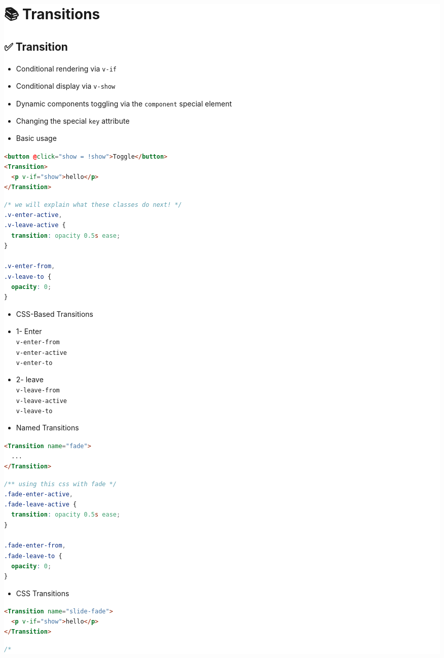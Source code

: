 # 📚  Transitions

## ✅ Transition

- Conditional rendering via `v-if`
- Conditional display via `v-show`
- Dynamic components toggling via the `component` special element
- Changing the special `key` attribute

- Basic usage
```html
<button @click="show = !show">Toggle</button>
<Transition>
  <p v-if="show">hello</p>
</Transition>
```
```css
/* we will explain what these classes do next! */
.v-enter-active,
.v-leave-active {
  transition: opacity 0.5s ease;
}

.v-enter-from,
.v-leave-to {
  opacity: 0;
}
```
- CSS-Based Transitions <br/>
- 1- Enter<br/>
`v-enter-from`<br/>
`v-enter-active`<br/>
`v-enter-to`<br/>

- 2- leave <br/>
`v-leave-from`<br/>
`v-leave-active`<br/>
`v-leave-to`<br/>

- Named Transitions
```html
<Transition name="fade">
  ...
</Transition>
```
```css
/** using this css with fade */
.fade-enter-active,
.fade-leave-active {
  transition: opacity 0.5s ease;
}

.fade-enter-from,
.fade-leave-to {
  opacity: 0;
}
```
- CSS Transitions
```html
<Transition name="slide-fade">
  <p v-if="show">hello</p>
</Transition>
```
```css
/*
```